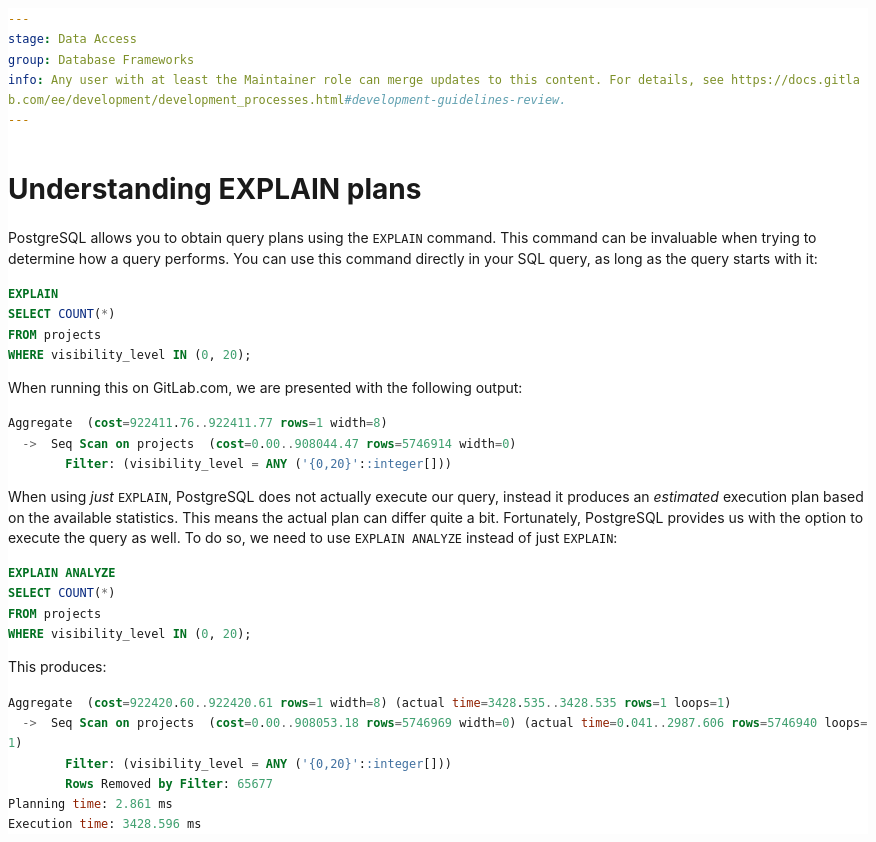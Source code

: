 ```yaml
---
stage: Data Access
group: Database Frameworks
info: Any user with at least the Maintainer role can merge updates to this content. For details, see https://docs.gitlab.com/ee/development/development_processes.html#development-guidelines-review.
---
```


# Understanding EXPLAIN plans

PostgreSQL allows you to obtain query plans using the `EXPLAIN` command. This
command can be invaluable when trying to determine how a query performs.
You can use this command directly in your SQL query, as long as the query starts
with it:

```sql
EXPLAIN
SELECT COUNT(*)
FROM projects
WHERE visibility_level IN (0, 20);
```

When running this on GitLab.com, we are presented with the following output:

```sql
Aggregate  (cost=922411.76..922411.77 rows=1 width=8)
  ->  Seq Scan on projects  (cost=0.00..908044.47 rows=5746914 width=0)
        Filter: (visibility_level = ANY ('{0,20}'::integer[]))
```

When using _just_ `EXPLAIN`, PostgreSQL does not actually execute our query,
instead it produces an _estimated_ execution plan based on the available
statistics. This means the actual plan can differ quite a bit. Fortunately,
PostgreSQL provides us with the option to execute the query as well. To do so,
we need to use `EXPLAIN ANALYZE` instead of just `EXPLAIN`:

```sql
EXPLAIN ANALYZE
SELECT COUNT(*)
FROM projects
WHERE visibility_level IN (0, 20);
```

This produces:

```sql
Aggregate  (cost=922420.60..922420.61 rows=1 width=8) (actual time=3428.535..3428.535 rows=1 loops=1)
  ->  Seq Scan on projects  (cost=0.00..908053.18 rows=5746969 width=0) (actual time=0.041..2987.606 rows=5746940 loops=1)
        Filter: (visibility_level = ANY ('{0,20}'::integer[]))
        Rows Removed by Filter: 65677
Planning time: 2.861 ms
Execution time: 3428.596 ms
```
